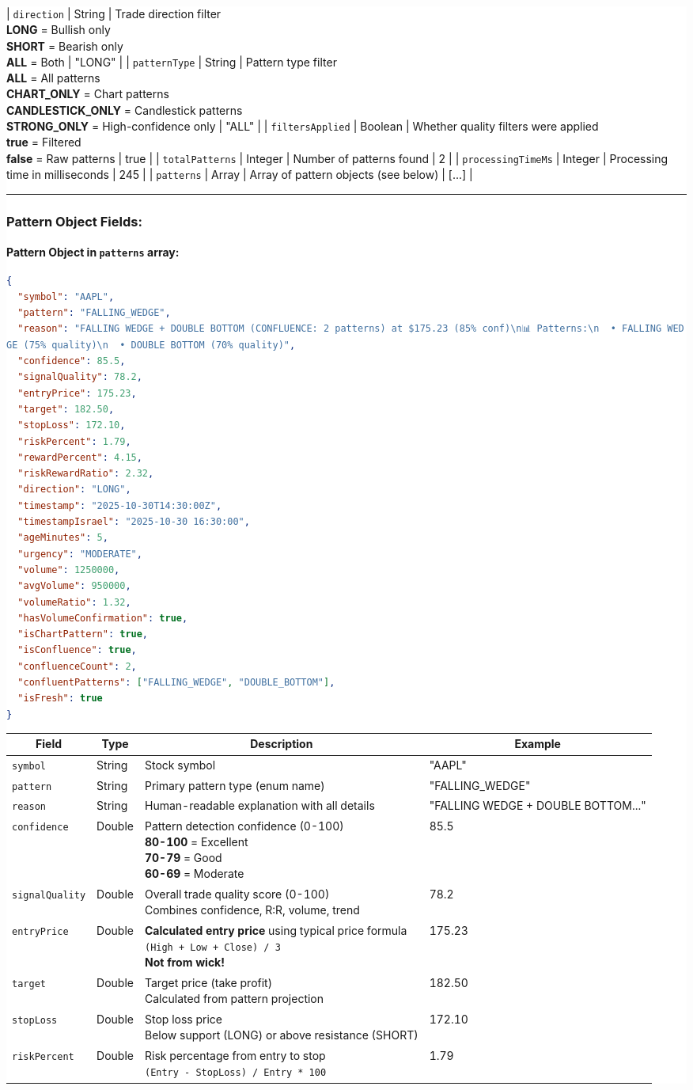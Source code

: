 | `direction` | String | Trade direction filter<br>**LONG** = Bullish only<br>**SHORT** = Bearish only<br>**ALL** = Both | "LONG" |
| `patternType` | String | Pattern type filter<br>**ALL** = All patterns<br>**CHART_ONLY** = Chart patterns<br>**CANDLESTICK_ONLY** = Candlestick patterns<br>**STRONG_ONLY** = High-confidence only | "ALL" |
| `filtersApplied` | Boolean | Whether quality filters were applied<br>**true** = Filtered<br>**false** = Raw patterns | true |
| `totalPatterns` | Integer | Number of patterns found | 2 |
| `processingTimeMs` | Integer | Processing time in milliseconds | 245 |
| `patterns` | Array | Array of pattern objects (see below) | [...] |

---

### Pattern Object Fields:

**Pattern Object in `patterns` array:**
```json
{
  "symbol": "AAPL",
  "pattern": "FALLING_WEDGE",
  "reason": "FALLING WEDGE + DOUBLE BOTTOM (CONFLUENCE: 2 patterns) at $175.23 (85% conf)\n📊 Patterns:\n  • FALLING WEDGE (75% quality)\n  • DOUBLE BOTTOM (70% quality)",
  "confidence": 85.5,
  "signalQuality": 78.2,
  "entryPrice": 175.23,
  "target": 182.50,
  "stopLoss": 172.10,
  "riskPercent": 1.79,
  "rewardPercent": 4.15,
  "riskRewardRatio": 2.32,
  "direction": "LONG",
  "timestamp": "2025-10-30T14:30:00Z",
  "timestampIsrael": "2025-10-30 16:30:00",
  "ageMinutes": 5,
  "urgency": "MODERATE",
  "volume": 1250000,
  "avgVolume": 950000,
  "volumeRatio": 1.32,
  "hasVolumeConfirmation": true,
  "isChartPattern": true,
  "isConfluence": true,
  "confluenceCount": 2,
  "confluentPatterns": ["FALLING_WEDGE", "DOUBLE_BOTTOM"],
  "isFresh": true
}
```

| Field | Type | Description | Example |
|-------|------|-------------|---------|
| `symbol` | String | Stock symbol | "AAPL" |
| `pattern` | String | Primary pattern type (enum name) | "FALLING_WEDGE" |
| `reason` | String | Human-readable explanation with all details | "FALLING WEDGE + DOUBLE BOTTOM..." |
| `confidence` | Double | Pattern detection confidence (0-100)<br>**80-100** = Excellent<br>**70-79** = Good<br>**60-69** = Moderate | 85.5 |
| `signalQuality` | Double | Overall trade quality score (0-100)<br>Combines confidence, R:R, volume, trend | 78.2 |
| `entryPrice` | Double | **Calculated entry price** using typical price formula<br>`(High + Low + Close) / 3`<br>**Not from wick!** | 175.23 |
| `target` | Double | Target price (take profit)<br>Calculated from pattern projection | 182.50 |
| `stopLoss` | Double | Stop loss price<br>Below support (LONG) or above resistance (SHORT) | 172.10 |
| `riskPercent` | Double | Risk percentage from entry to stop<br>`(Entry - StopLoss) / Entry * 100` | 1.79 |